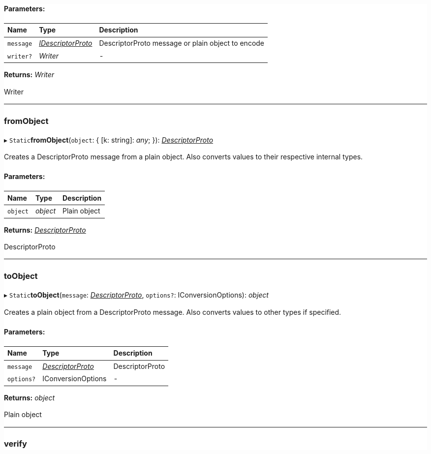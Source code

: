 #### Parameters:

Name | Type | Description |
:------ | :------ | :------ |
`message` | [*IDescriptorProto*](../interfaces/proto.google.protobuf.idescriptorproto.md) | DescriptorProto message or plain object to encode   |
`writer?` | *Writer* | - |

**Returns:** *Writer*

Writer

___

### fromObject

▸ `Static`**fromObject**(`object`: { [k: string]: *any*;  }): [*DescriptorProto*](proto.google.protobuf.descriptorproto-1.md)

Creates a DescriptorProto message from a plain object. Also converts values to their respective internal types.

#### Parameters:

Name | Type | Description |
:------ | :------ | :------ |
`object` | *object* | Plain object   |

**Returns:** [*DescriptorProto*](proto.google.protobuf.descriptorproto-1.md)

DescriptorProto

___

### toObject

▸ `Static`**toObject**(`message`: [*DescriptorProto*](proto.google.protobuf.descriptorproto-1.md), `options?`: IConversionOptions): *object*

Creates a plain object from a DescriptorProto message. Also converts values to other types if specified.

#### Parameters:

Name | Type | Description |
:------ | :------ | :------ |
`message` | [*DescriptorProto*](proto.google.protobuf.descriptorproto-1.md) | DescriptorProto   |
`options?` | IConversionOptions | - |

**Returns:** *object*

Plain object

___

### verify
